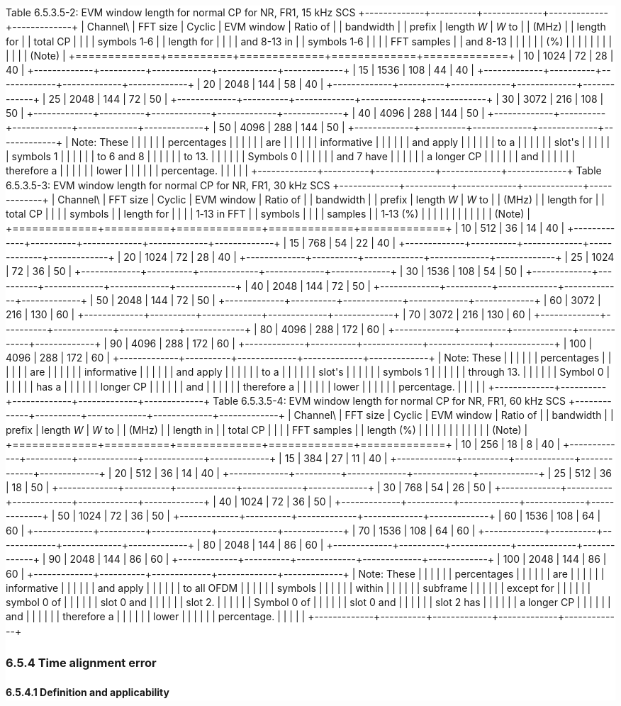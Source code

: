 Table 6.5.3.5-2: EVM window length for normal CP for NR, FR1, 15 kHz SCS
+-------------+----------+-------------+-------------+-------------+ | Channel\ | FFT size | Cyclic | EVM window | Ratio of | | bandwidth | | prefix | length _W_ | _W_ to | | (MHz) | | length for | | total CP | | | | symbols 1‑6 | | length for | | | | and 8-13 in | | symbols 1‑6 | | | | FFT samples | | and 8-13 | | | | | | (%) | | | | | | | | | | | | (Note) | +=============+==========+=============+=============+=============+ | 10 | 1024 | 72 | 28 | 40 | +-------------+----------+-------------+-------------+-------------+ | 15 | 1536 | 108 | 44 | 40 | +-------------+----------+-------------+-------------+-------------+ | 20 | 2048 | 144 | 58 | 40 | +-------------+----------+-------------+-------------+-------------+ | 25 | 2048 | 144 | 72 | 50 | +-------------+----------+-------------+-------------+-------------+ | 30 | 3072 | 216 | 108 | 50 | +-------------+----------+-------------+-------------+-------------+ | 40 | 4096 | 288 | 144 | 50 | +-------------+----------+-------------+-------------+-------------+ | 50 | 4096 | 288 | 144 | 50 | +-------------+----------+-------------+-------------+-------------+ | Note: These | | | | | | percentages | | | | | | are | | | | | | informative | | | | | | and apply | | | | | | to a | | | | | | slot\'s | | | | | | symbols 1 | | | | | | to 6 and 8 | | | | | | to 13. | | | | | | Symbols 0 | | | | | | and 7 have | | | | | | a longer CP | | | | | | and | | | | | | therefore a | | | | | | lower | | | | | | percentage. | | | | | +-------------+----------+-------------+-------------+-------------+
Table 6.5.3.5-3: EVM window length for normal CP for NR, FR1, 30 kHz SCS
+-------------+----------+-------------+-------------+-------------+ | Channel\ | FFT size | Cyclic | EVM window | Ratio of | | bandwidth | | prefix | length _W_ | _W_ to | | (MHz) | | length for | | total CP | | | | symbols | | length for | | | | 1‑13 in FFT | | symbols | | | | samples | | 1‑13 (%) | | | | | | | | | | | | (Note) | +=============+==========+=============+=============+=============+ | 10 | 512 | 36 | 14 | 40 | +-------------+----------+-------------+-------------+-------------+ | 15 | 768 | 54 | 22 | 40 | +-------------+----------+-------------+-------------+-------------+ | 20 | 1024 | 72 | 28 | 40 | +-------------+----------+-------------+-------------+-------------+ | 25 | 1024 | 72 | 36 | 50 | +-------------+----------+-------------+-------------+-------------+ | 30 | 1536 | 108 | 54 | 50 | +-------------+----------+-------------+-------------+-------------+ | 40 | 2048 | 144 | 72 | 50 | +-------------+----------+-------------+-------------+-------------+ | 50 | 2048 | 144 | 72 | 50 | +-------------+----------+-------------+-------------+-------------+ | 60 | 3072 | 216 | 130 | 60 | +-------------+----------+-------------+-------------+-------------+ | 70 | 3072 | 216 | 130 | 60 | +-------------+----------+-------------+-------------+-------------+ | 80 | 4096 | 288 | 172 | 60 | +-------------+----------+-------------+-------------+-------------+ | 90 | 4096 | 288 | 172 | 60 | +-------------+----------+-------------+-------------+-------------+ | 100 | 4096 | 288 | 172 | 60 | +-------------+----------+-------------+-------------+-------------+ | Note: These | | | | | | percentages | | | | | | are | | | | | | informative | | | | | | and apply | | | | | | to a | | | | | | slot\'s | | | | | | symbols 1 | | | | | | through 13. | | | | | | Symbol 0 | | | | | | has a | | | | | | longer CP | | | | | | and | | | | | | therefore a | | | | | | lower | | | | | | percentage. | | | | | +-------------+----------+-------------+-------------+-------------+
Table 6.5.3.5-4: EVM window length for normal CP for NR, FR1, 60 kHz SCS
+-------------+----------+-------------+-------------+-------------+ | Channel\ | FFT size | Cyclic | EVM window | Ratio of | | bandwidth | | prefix | length _W_ | _W_ to | | (MHz) | | length in | | total CP | | | | FFT samples | | length (%) | | | | | | | | | | | | (Note) | +=============+==========+=============+=============+=============+ | 10 | 256 | 18 | 8 | 40 | +-------------+----------+-------------+-------------+-------------+ | 15 | 384 | 27 | 11 | 40 | +-------------+----------+-------------+-------------+-------------+ | 20 | 512 | 36 | 14 | 40 | +-------------+----------+-------------+-------------+-------------+ | 25 | 512 | 36 | 18 | 50 | +-------------+----------+-------------+-------------+-------------+ | 30 | 768 | 54 | 26 | 50 | +-------------+----------+-------------+-------------+-------------+ | 40 | 1024 | 72 | 36 | 50 | +-------------+----------+-------------+-------------+-------------+ | 50 | 1024 | 72 | 36 | 50 | +-------------+----------+-------------+-------------+-------------+ | 60 | 1536 | 108 | 64 | 60 | +-------------+----------+-------------+-------------+-------------+ | 70 | 1536 | 108 | 64 | 60 | +-------------+----------+-------------+-------------+-------------+ | 80 | 2048 | 144 | 86 | 60 | +-------------+----------+-------------+-------------+-------------+ | 90 | 2048 | 144 | 86 | 60 | +-------------+----------+-------------+-------------+-------------+ | 100 | 2048 | 144 | 86 | 60 | +-------------+----------+-------------+-------------+-------------+ | Note: These | | | | | | percentages | | | | | | are | | | | | | informative | | | | | | and apply | | | | | | to all OFDM | | | | | | symbols | | | | | | within | | | | | | subframe | | | | | | except for | | | | | | symbol 0 of | | | | | | slot 0 and | | | | | | slot 2. | | | | | | Symbol 0 of | | | | | | slot 0 and | | | | | | slot 2 has | | | | | | a longer CP | | | | | | and | | | | | | therefore a | | | | | | lower | | | | | | percentage. | | | | | +-------------+----------+-------------+-------------+-------------+
### 6.5.4 Time alignment error
#### 6.5.4.1 Definition and applicability